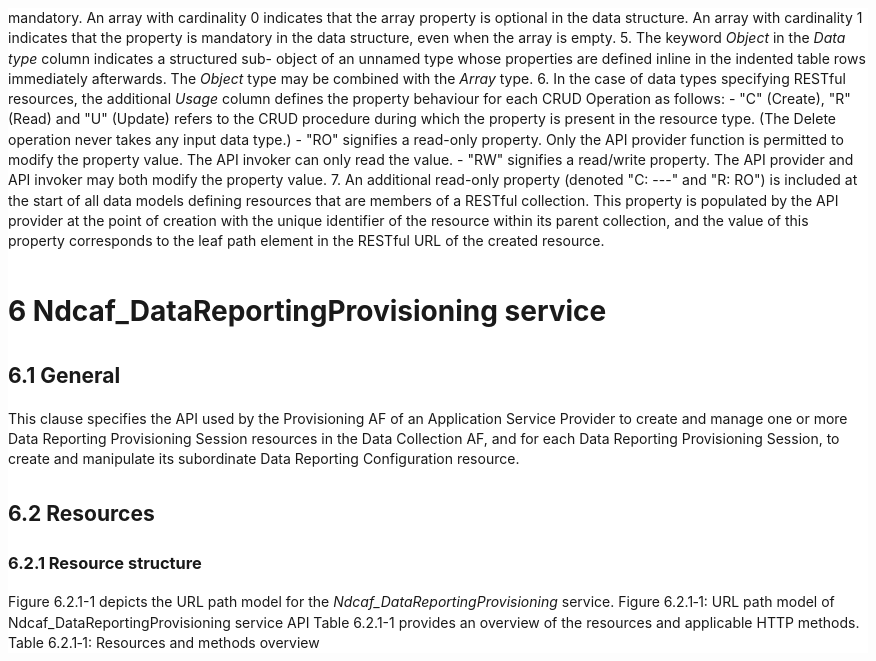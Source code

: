 mandatory. An array with cardinality 0 indicates that the array property is
optional in the data structure. An array with cardinality 1 indicates that the
property is mandatory in the data structure, even when the array is empty.
5\. The keyword _Object_ in the _Data type_ column indicates a structured sub-
object of an unnamed type whose properties are defined inline in the indented
table rows immediately afterwards. The _Object_ type may be combined with the
_Array_ type.
6\. In the case of data types specifying RESTful resources, the additional
_Usage_ column defines the property behaviour for each CRUD Operation as
follows:
\- \"C\" (Create), \"R\" (Read) and \"U\" (Update) refers to the CRUD
procedure during which the property is present in the resource type. (The
Delete operation never takes any input data type.)
\- \"RO\" signifies a read-only property. Only the API provider function is
permitted to modify the property value. The API invoker can only read the
value.
\- \"RW\" signifies a read/write property. The API provider and API invoker
may both modify the property value.
7\. An additional read-only property (denoted \"C: ---\" and \"R: RO\") is
included at the start of all data models defining resources that are members
of a RESTful collection. This property is populated by the API provider at the
point of creation with the unique identifier of the resource within its parent
collection, and the value of this property corresponds to the leaf path
element in the RESTful URL of the created resource.
# 6 Ndcaf_DataReportingProvisioning service
## 6.1 General
This clause specifies the API used by the Provisioning AF of an Application
Service Provider to create and manage one or more Data Reporting Provisioning
Session resources in the Data Collection AF, and for each Data Reporting
Provisioning Session, to create and manipulate its subordinate Data Reporting
Configuration resource.
## 6.2 Resources
### 6.2.1 Resource structure
Figure 6.2.1-1 depicts the URL path model for the
_Ndcaf_DataReportingProvisioning_ service.
Figure 6.2.1‑1: URL path model of Ndcaf_DataReportingProvisioning service API
Table 6.2.1-1 provides an overview of the resources and applicable HTTP
methods.
Table 6.2.1‑1: Resources and methods overview